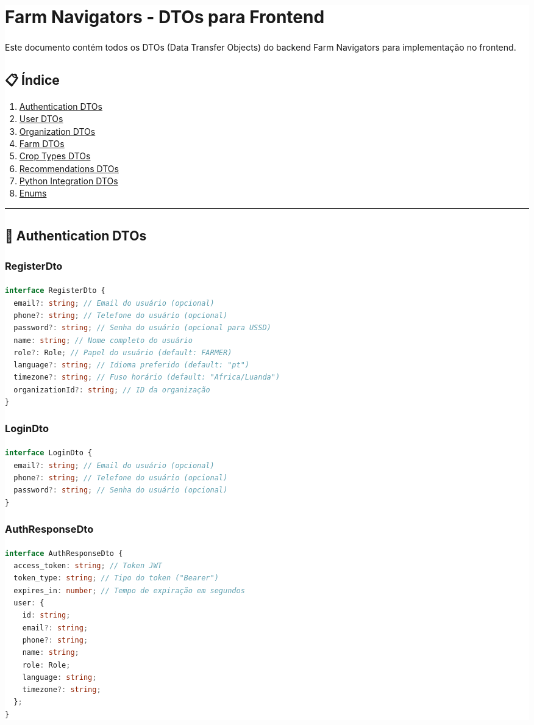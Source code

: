 # Farm Navigators - DTOs para Frontend

Este documento contém todos os DTOs (Data Transfer Objects) do backend Farm Navigators para implementação no frontend.

## 📋 Índice

1. [Authentication DTOs](#authentication-dtos)
2. [User DTOs](#user-dtos)
3. [Organization DTOs](#organization-dtos)
4. [Farm DTOs](#farm-dtos)
5. [Crop Types DTOs](#crop-types-dtos)
6. [Recommendations DTOs](#recommendations-dtos)
7. [Python Integration DTOs](#python-integration-dtos)
8. [Enums](#enums)

---

## 🔐 Authentication DTOs

### RegisterDto

```typescript
interface RegisterDto {
  email?: string; // Email do usuário (opcional)
  phone?: string; // Telefone do usuário (opcional)
  password?: string; // Senha do usuário (opcional para USSD)
  name: string; // Nome completo do usuário
  role?: Role; // Papel do usuário (default: FARMER)
  language?: string; // Idioma preferido (default: "pt")
  timezone?: string; // Fuso horário (default: "Africa/Luanda")
  organizationId?: string; // ID da organização
}
```

### LoginDto

```typescript
interface LoginDto {
  email?: string; // Email do usuário (opcional)
  phone?: string; // Telefone do usuário (opcional)
  password?: string; // Senha do usuário (opcional)
}
```

### AuthResponseDto

```typescript
interface AuthResponseDto {
  access_token: string; // Token JWT
  token_type: string; // Tipo do token ("Bearer")
  expires_in: number; // Tempo de expiração em segundos
  user: {
    id: string;
    email?: string;
    phone?: string;
    name: string;
    role: Role;
    language: string;
    timezone?: string;
  };
}
```
